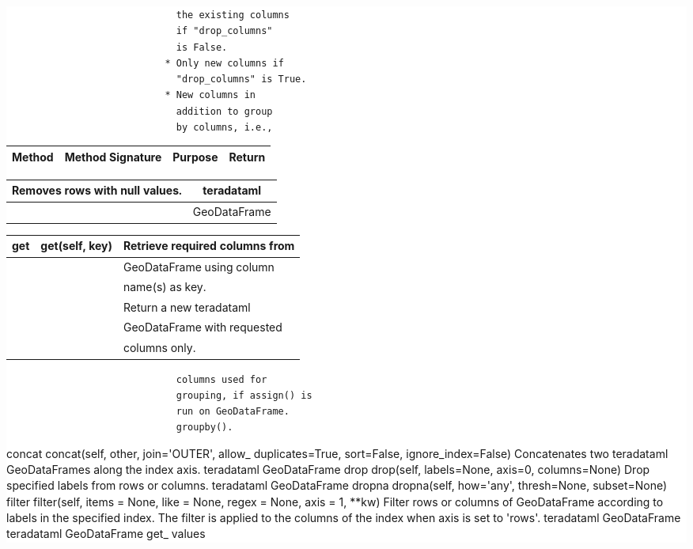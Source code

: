                                   the existing columns
                                  if "drop_columns"
                                  is False.
                                * Only new columns if
                                  "drop_columns" is True.
                                * New columns in
                                  addition to group
                                  by columns, i.e.,
| Method | Method Signature | Purpose | Return |
| ------ | ---------------- | ------- | ------ |

| Removes rows with null values. | teradataml |
| ------------------------------ | ---------- |
|  | GeoDataFrame |

| get | get(self, key) | Retrieve required columns from |
| --- | -------------- | ------------------------------ |
|  |  | GeoDataFrame using column |
|  |  | name(s) as key. |
|  |  | Return a new teradataml |
|  |  | GeoDataFrame with requested |
|  |  | columns only. |

                                  columns used for
                                  grouping, if assign() is
                                  run on GeoDataFrame.
                                  groupby().
concat concat(self, other,
    join='OUTER', allow_
    duplicates=True,
    sort=False,
    ignore_index=False)
                Concatenates two teradataml
                GeoDataFrames along the
                index axis.
                                teradataml
                                GeoDataFrame
drop drop(self, labels=None,
    axis=0, columns=None)
                Drop specified labels from rows
                or columns.
                                teradataml
                                GeoDataFrame
dropna dropna(self, how='any',
    thresh=None,
    subset=None)
filter filter(self, items = None,
    like = None, regex =
    None, axis = 1, **kw)
                Filter rows or columns of
                GeoDataFrame according to
                labels in the specified index.
                The filter is applied to the columns
                of the index when axis is set
                to 'rows'.
                                teradataml
                                GeoDataFrame
                                teradataml
                                GeoDataFrame
get_
values